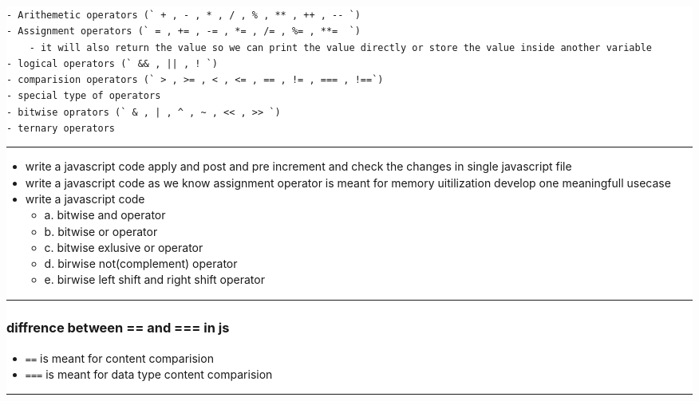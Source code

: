     - Arithemetic operators (` + , - , * , / , % , ** , ++ , -- `)
    - Assignment operators (` = , += , -= , *= , /= , %= , **=  `)
        - it will also return the value so we can print the value directly or store the value inside another variable
    - logical operators (` && , || , ! `)
    - comparision operators (` > , >= , < , <= , == , != , === , !==`)
    - special type of operators
    - bitwise oprators (` & , | , ^ , ~ , << , >> `)
    - ternary operators
---
- write a javascript code apply and post and pre increment and check the changes in single javascript file
- write a javascript code as we know assignment operator is meant for memory uitilization develop one meaningfull usecase
- write a javascript code 
    - a. bitwise and operator
    - b. bitwise or operator
    - c. bitwise exlusive or operator
    - d. birwise not(complement) operator
    - e. birwise left shift and right shift operator


---
### diffrence between == and === in js
- `==` is meant for content comparision 
- `===` is meant for data type content comparision 

---

